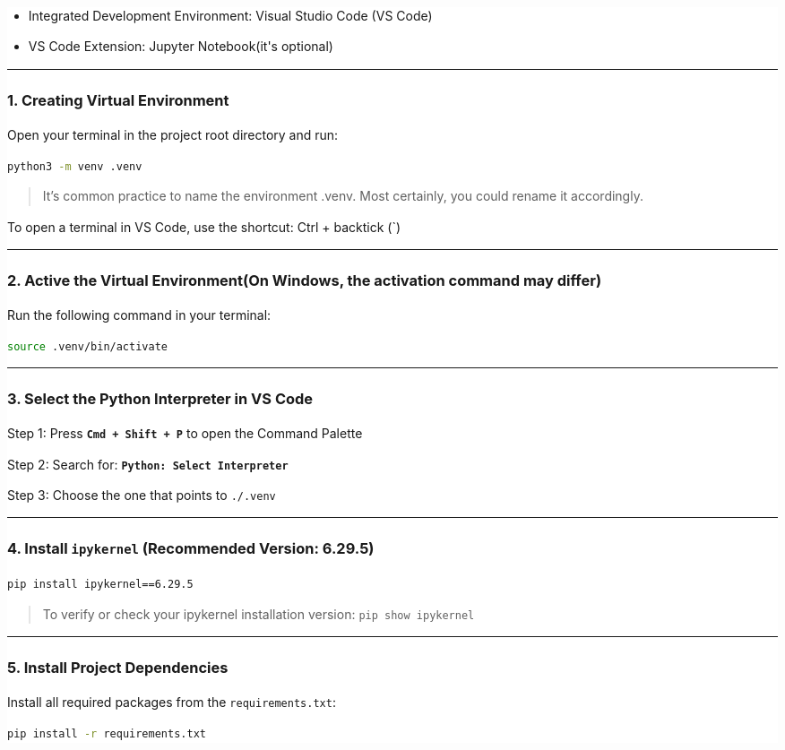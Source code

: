 - Integrated Development Environment: Visual Studio Code (VS Code)

- VS Code Extension: Jupyter Notebook(it's optional)

---

### 1. Creating Virtual Environment

Open your terminal in the project root directory and run:

```bash
python3 -m venv .venv
```

> It’s common practice to name the environment .venv. Most certainly, you could rename it accordingly.

To open a terminal in VS Code, use the shortcut: Ctrl + backtick (`)

---

### 2. Active the Virtual Environment(On Windows, the activation command may differ)

Run the following command in your terminal:

```bash
source .venv/bin/activate
```

---

### 3. Select the Python Interpreter in VS Code

Step 1: Press **`Cmd + Shift + P`** to open the Command Palette  

Step 2: Search for: **`Python: Select Interpreter`**  

Step 3: Choose the one that points to `./.venv`

---

### 4. Install `ipykernel` (Recommended Version: 6.29.5)

```bash
pip install ipykernel==6.29.5
```

> To verify or check your ipykernel installation version: `pip show ipykernel`

---

### 5. Install Project Dependencies

Install all required packages from the `requirements.txt`:

```bash
pip install -r requirements.txt
```
